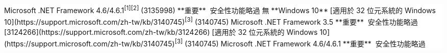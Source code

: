 </td>
<td style="border:1px solid black;">
Microsoft .NET Framework 4.6/4.6.1<sup>[1]</sup><sup>[2]</sup>
(3135998)

</td>
<td style="border:1px solid black;">
**重要**   
安全性功能略過

</td>
<td style="border:1px solid black;">
無

</td>
</tr>
<tr>
<td style="border:1px solid black;" colspan="4">
**Windows 10**

</td>
</tr>
<tr>
<td style="border:1px solid black;">
[適用於 32 位元系統的 Windows 10](https://support.microsoft.com/zh-tw/kb/3140745)<sup>[3]</sup>
(3140745)

</td>
<td style="border:1px solid black;">
Microsoft .NET Framework 3.5

</td>
<td style="border:1px solid black;">
**重要**   
安全性功能略過

</td>
<td style="border:1px solid black;">
[3124266](https://support.microsoft.com/zh-tw/kb/3124266)

</td>
</tr>
<tr>
<td style="border:1px solid black;">
[適用於 32 位元系統的 Windows 10](https://support.microsoft.com/zh-tw/kb/3140745)<sup>[3]</sup>
(3140745)

</td>
<td style="border:1px solid black;">
Microsoft .NET Framework 4.6/4.6.1

</td>
<td style="border:1px solid black;">
**重要**   
安全性功能略過
